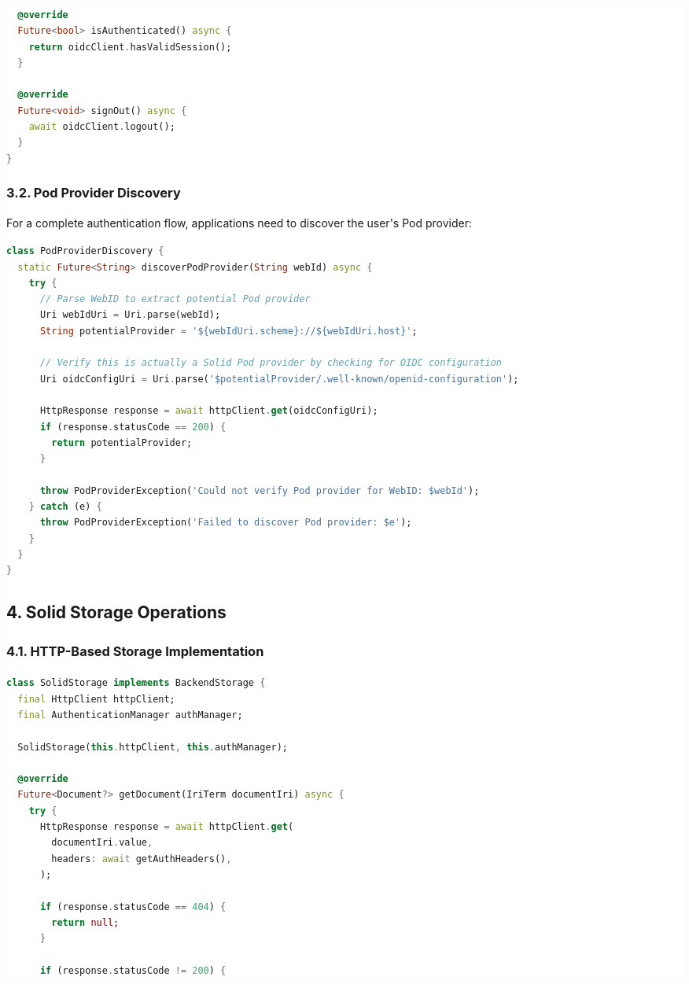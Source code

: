 ```dart
  @override
  Future<bool> isAuthenticated() async {
    return oidcClient.hasValidSession();
  }

  @override
  Future<void> signOut() async {
    await oidcClient.logout();
  }
}
```

### 3.2. Pod Provider Discovery

For a complete authentication flow, applications need to discover the user's Pod provider:

```dart
class PodProviderDiscovery {
  static Future<String> discoverPodProvider(String webId) async {
    try {
      // Parse WebID to extract potential Pod provider
      Uri webIdUri = Uri.parse(webId);
      String potentialProvider = '${webIdUri.scheme}://${webIdUri.host}';

      // Verify this is actually a Solid Pod provider by checking for OIDC configuration
      Uri oidcConfigUri = Uri.parse('$potentialProvider/.well-known/openid-configuration');

      HttpResponse response = await httpClient.get(oidcConfigUri);
      if (response.statusCode == 200) {
        return potentialProvider;
      }

      throw PodProviderException('Could not verify Pod provider for WebID: $webId');
    } catch (e) {
      throw PodProviderException('Failed to discover Pod provider: $e');
    }
  }
}
```

## 4. Solid Storage Operations

### 4.1. HTTP-Based Storage Implementation

```dart
class SolidStorage implements BackendStorage {
  final HttpClient httpClient;
  final AuthenticationManager authManager;

  SolidStorage(this.httpClient, this.authManager);

  @override
  Future<Document?> getDocument(IriTerm documentIri) async {
    try {
      HttpResponse response = await httpClient.get(
        documentIri.value,
        headers: await getAuthHeaders(),
      );

      if (response.statusCode == 404) {
        return null;
      }

      if (response.statusCode != 200) {
```